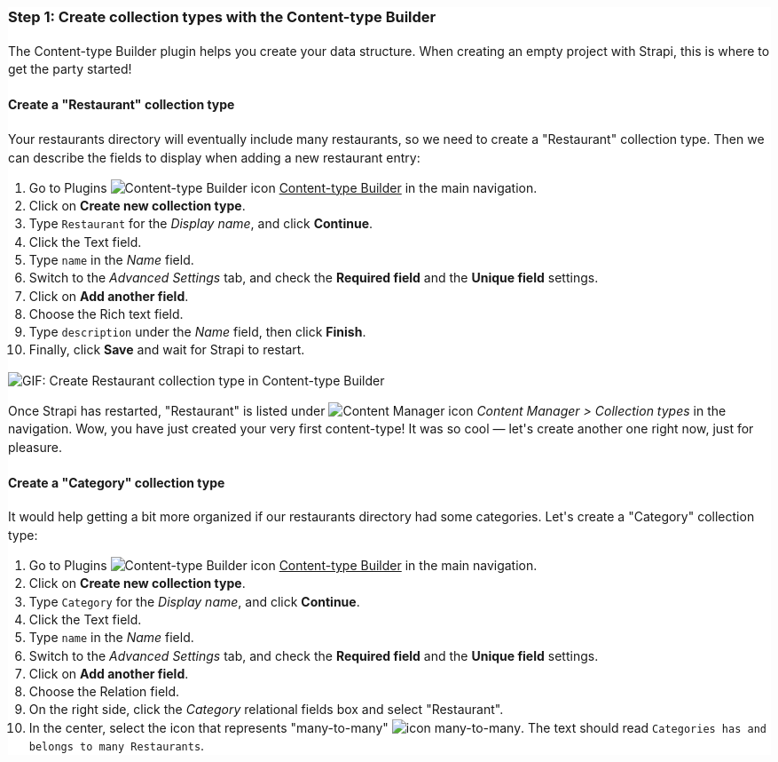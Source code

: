 ### Step 1: Create collection types with the Content-type Builder

The Content-type Builder plugin helps you create your data structure. When creating an empty project with Strapi, this is where to get the party started!

#### Create a "Restaurant" collection type

Your restaurants directory will eventually include many restaurants, so we need to create a "Restaurant" collection type. Then we can describe the fields to display when adding a new restaurant entry:

1. Go to Plugins ![Content-type Builder icon](../assets/quick-start-guide/icons/content_types_builder.svg) [Content-type Builder](http://localhost:1337/admin/plugins/content-type-builder) in the main navigation.
2. Click on **Create new collection type**.
3. Type `Restaurant` for the _Display name_, and click **Continue**.
4. Click the Text field.
5. Type `name` in the _Name_ field.
6. Switch to the _Advanced Settings_ tab, and check the **Required field** and the **Unique field** settings.
7. Click on **Add another field**.
8. Choose the Rich text field.
9. Type `description` under the _Name_ field, then click **Finish**.
10. Finally, click **Save** and wait for Strapi to restart.

![GIF: Create Restaurant collection type in Content-type Builder](../assets/quick-start-guide/qsg-handson-restaurant_2.gif)

Once Strapi has restarted, "Restaurant" is listed under ![Content Manager icon](../assets/quick-start-guide/icons/content.svg) _Content Manager > Collection types_ in the navigation. Wow, you have just created your very first content-type! It was so cool — let's create another one right now, just for pleasure.

#### Create a "Category" collection type

It would help getting a bit more organized if our restaurants directory had some categories. Let's create a "Category" collection type:

1. Go to Plugins ![Content-type Builder icon](../assets/quick-start-guide/icons/content_types_builder.svg) [Content-type Builder](http://localhost:1337/admin/plugins/content-type-builder) in the main navigation.
2. Click on **Create new collection type**.
3. Type `Category` for the _Display name_, and click **Continue**.
4. Click the Text field.
5. Type `name` in the _Name_ field.
6. Switch to the _Advanced Settings_ tab, and check the **Required field** and the **Unique field** settings.
7. Click on **Add another field**.
8. Choose the Relation field.
9. On the right side, click the _Category_ relational fields box and select "Restaurant".
10. In the center, select the icon that represents "many-to-many" ![icon many-to-many](../assets/quick-start-guide/icon_manytomany.png). The text should read `Categories has and belongs to many Restaurants`.
